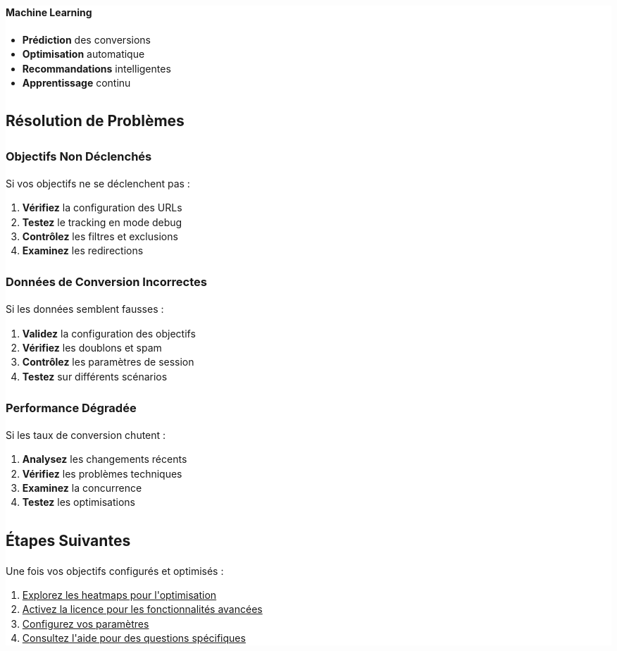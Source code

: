 #### Machine Learning
- **Prédiction** des conversions
- **Optimisation** automatique
- **Recommandations** intelligentes
- **Apprentissage** continu

## Résolution de Problèmes

### Objectifs Non Déclenchés

Si vos objectifs ne se déclenchent pas :

1. **Vérifiez** la configuration des URLs
2. **Testez** le tracking en mode debug
3. **Contrôlez** les filtres et exclusions
4. **Examinez** les redirections

### Données de Conversion Incorrectes

Si les données semblent fausses :

1. **Validez** la configuration des objectifs
2. **Vérifiez** les doublons et spam
3. **Contrôlez** les paramètres de session
4. **Testez** sur différents scénarios

### Performance Dégradée

Si les taux de conversion chutent :

1. **Analysez** les changements récents
2. **Vérifiez** les problèmes techniques
3. **Examinez** la concurrence
4. **Testez** les optimisations

## Étapes Suivantes

Une fois vos objectifs configurés et optimisés :

1. [Explorez les heatmaps pour l'optimisation](/docs/user-manual/screens-and-operations/heatmaps)
2. [Activez la licence pour les fonctionnalités avancées](/docs/user-manual/screens-and-operations/license-activation)
3. [Configurez vos paramètres](/docs/user-manual/screens-and-operations/settings)
4. [Consultez l'aide pour des questions spécifiques](/docs/user-manual/screens-and-operations/help)

